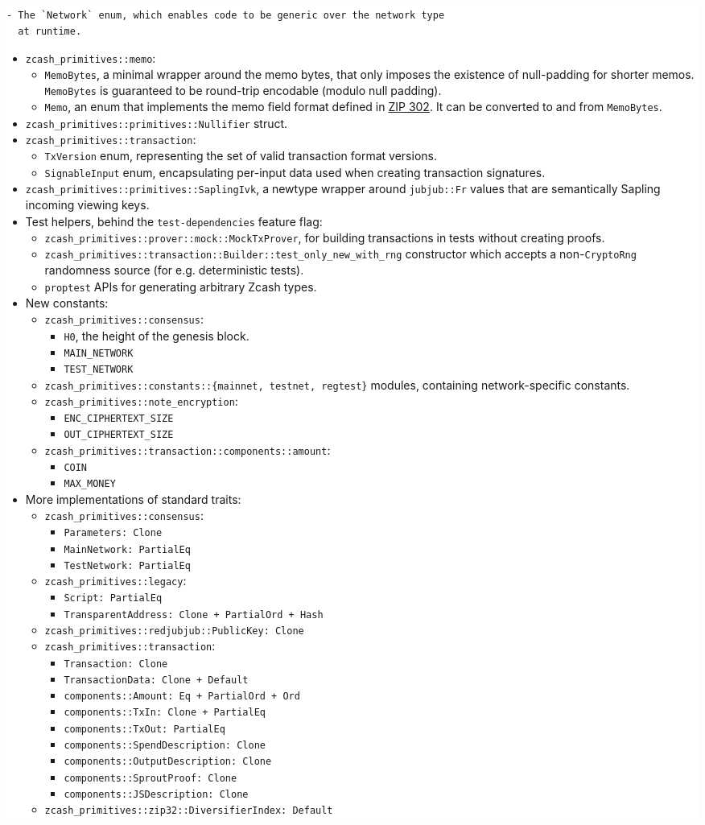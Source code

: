     - The `Network` enum, which enables code to be generic over the network type
      at runtime.
  - `zcash_primitives::memo`:
    - `MemoBytes`, a minimal wrapper around the memo bytes, that only imposes
      the existence of null-padding for shorter memos. `MemoBytes` is guaranteed
      to be round-trip encodable (modulo null padding).
    - `Memo`, an enum that implements the memo field format defined in
      [ZIP 302](https://zips.z.cash/zip-0302). It can be converted to and from
      `MemoBytes`.
  - `zcash_primitives::primitives::Nullifier` struct.
  - `zcash_primitives::transaction`:
    - `TxVersion` enum, representing the set of valid transaction format
      versions.
    - `SignableInput` enum, encapsulating per-input data used when
      creating transaction signatures.
  - `zcash_primitives::primitives::SaplingIvk`, a newtype wrapper around `jubjub::Fr`
    values that are semantically Sapling incoming viewing keys.
- Test helpers, behind the `test-dependencies` feature flag:
  - `zcash_primitives::prover::mock::MockTxProver`, for building transactions in
    tests without creating proofs.
  - `zcash_primitives::transaction::Builder::test_only_new_with_rng` constructor
    which accepts a non-`CryptoRng` randomness source (for e.g. deterministic
    tests).
  - `proptest` APIs for generating arbitrary Zcash types.
- New constants:
  - `zcash_primitives::consensus`:
    - `H0`, the height of the genesis block.
    - `MAIN_NETWORK`
    - `TEST_NETWORK`
  - `zcash_primitives::constants::{mainnet, testnet, regtest}` modules,
    containing network-specific constants.
  - `zcash_primitives::note_encryption`:
    - `ENC_CIPHERTEXT_SIZE`
    - `OUT_CIPHERTEXT_SIZE`
  - `zcash_primitives::transaction::components::amount`:
    - `COIN`
    - `MAX_MONEY`
- More implementations of standard traits:
  - `zcash_primitives::consensus`:
    - `Parameters: Clone`
    - `MainNetwork: PartialEq`
    - `TestNetwork: PartialEq`
  - `zcash_primitives::legacy`:
    - `Script: PartialEq`
    - `TransparentAddress: Clone + PartialOrd + Hash`
  - `zcash_primitives::redjubjub::PublicKey: Clone`
  - `zcash_primitives::transaction`:
    - `Transaction: Clone`
    - `TransactionData: Clone + Default`
    - `components::Amount: Eq + PartialOrd + Ord`
    - `components::TxIn: Clone + PartialEq`
    - `components::TxOut: PartialEq`
    - `components::SpendDescription: Clone`
    - `components::OutputDescription: Clone`
    - `components::SproutProof: Clone`
    - `components::JSDescription: Clone`
  - `zcash_primitives::zip32::DiversifierIndex: Default`

